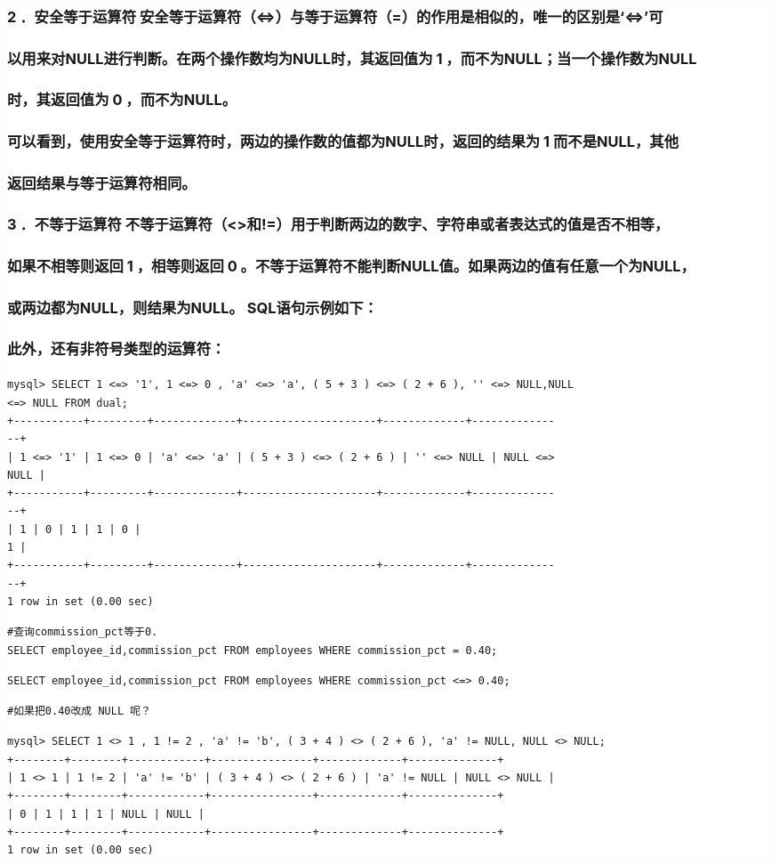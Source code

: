 ### 2 ．安全等于运算符 安全等于运算符（<=>）与等于运算符（=）的作用是相似的，唯一的区别是‘<=>’可

### 以用来对NULL进行判断。在两个操作数均为NULL时，其返回值为 1 ，而不为NULL；当一个操作数为NULL

### 时，其返回值为 0 ，而不为NULL。

### 可以看到，使用安全等于运算符时，两边的操作数的值都为NULL时，返回的结果为 1 而不是NULL，其他

### 返回结果与等于运算符相同。

### 3 ．不等于运算符 不等于运算符（<>和!=）用于判断两边的数字、字符串或者表达式的值是否不相等，

### 如果不相等则返回 1 ，相等则返回 0 。不等于运算符不能判断NULL值。如果两边的值有任意一个为NULL，

### 或两边都为NULL，则结果为NULL。 SQL语句示例如下：

### 此外，还有非符号类型的运算符：

```
mysql> SELECT 1 <=> '1', 1 <=> 0 , 'a' <=> 'a', ( 5 + 3 ) <=> ( 2 + 6 ), '' <=> NULL,NULL
<=> NULL FROM dual;
+-----------+---------+-------------+---------------------+-------------+-------------
--+
| 1 <=> '1' | 1 <=> 0 | 'a' <=> 'a' | ( 5 + 3 ) <=> ( 2 + 6 ) | '' <=> NULL | NULL <=>
NULL |
+-----------+---------+-------------+---------------------+-------------+-------------
--+
| 1 | 0 | 1 | 1 | 0 |
1 |
+-----------+---------+-------------+---------------------+-------------+-------------
--+
1 row in set (0.00 sec)
```

```
#查询commission_pct等于0.
SELECT employee_id,commission_pct FROM employees WHERE commission_pct = 0.40;
```

```
SELECT employee_id,commission_pct FROM employees WHERE commission_pct <=> 0.40;
```

```
#如果把0.40改成 NULL 呢？
```

```
mysql> SELECT 1 <> 1 , 1 != 2 , 'a' != 'b', ( 3 + 4 ) <> ( 2 + 6 ), 'a' != NULL, NULL <> NULL;
+--------+--------+------------+----------------+-------------+--------------+
| 1 <> 1 | 1 != 2 | 'a' != 'b' | ( 3 + 4 ) <> ( 2 + 6 ) | 'a' != NULL | NULL <> NULL |
+--------+--------+------------+----------------+-------------+--------------+
| 0 | 1 | 1 | 1 | NULL | NULL |
+--------+--------+------------+----------------+-------------+--------------+
1 row in set (0.00 sec)
```
